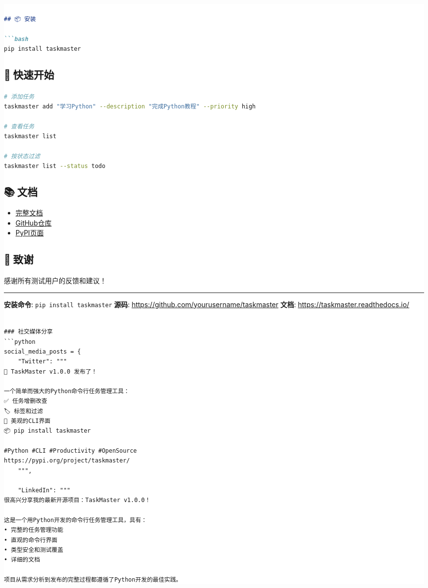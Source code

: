```markdown

## 📦 安装

```bash
pip install taskmaster
```

## 🚀 快速开始

```bash
# 添加任务
taskmaster add "学习Python" --description "完成Python教程" --priority high

# 查看任务
taskmaster list

# 按状态过滤
taskmaster list --status todo
```

## 📚 文档

- [完整文档](https://taskmaster.readthedocs.io/)
- [GitHub仓库](https://github.com/yourusername/taskmaster)
- [PyPI页面](https://pypi.org/project/taskmaster/)

## 🙏 致谢

感谢所有测试用户的反馈和建议！

---

**安装命令**: `pip install taskmaster`
**源码**: https://github.com/yourusername/taskmaster
**文档**: https://taskmaster.readthedocs.io/
```

### 社交媒体分享
```python
social_media_posts = {
    "Twitter": """
🎉 TaskMaster v1.0.0 发布了！

一个简单而强大的Python命令行任务管理工具：
✅ 任务增删改查
🏷️ 标签和过滤
🎨 美观的CLI界面
📦 pip install taskmaster

#Python #CLI #Productivity #OpenSource
https://pypi.org/project/taskmaster/
    """,
    
    "LinkedIn": """
很高兴分享我的最新开源项目：TaskMaster v1.0.0！

这是一个用Python开发的命令行任务管理工具，具有：
• 完整的任务管理功能
• 直观的命令行界面
• 类型安全和测试覆盖
• 详细的文档

项目从需求分析到发布的完整过程都遵循了Python开发的最佳实践。

```